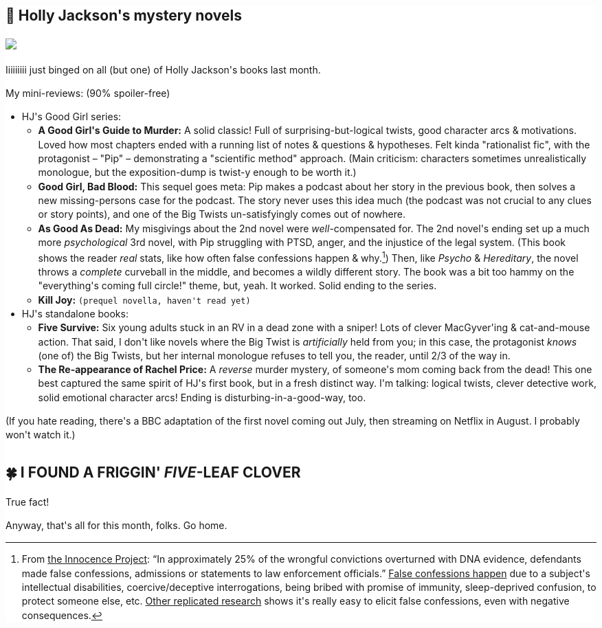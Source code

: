 <a id="murder"></a>
## 🔪 Holly Jackson's mystery novels

![](/content/media/sb-june2024/hj.png)

Iiiiiiiii just binged on all (but one) of Holly Jackson's books last month.

My mini-reviews: (90% spoiler-free)

* HJ's Good Girl series:
	* **A Good Girl's Guide to Murder:** A solid classic! Full of surprising-but-logical twists, good character arcs & motivations. Loved how most chapters ended with a running list of notes & questions & hypotheses. Felt kinda "rationalist fic", with the protagonist – "Pip" – demonstrating a "scientific method" approach. (Main criticism: characters sometimes unrealistically monologue, but the exposition-dump is twist-y enough to be worth it.)
	* **Good Girl, Bad Blood:** This sequel goes meta: Pip makes a podcast about her story in the previous book, then solves a new missing-persons case for the podcast. The story never uses this idea much (the podcast was not crucial to any clues or story points), and one of the Big Twists un-satisfyingly comes out of nowhere.
	* **As Good As Dead:** My misgivings about the 2nd novel were _well_-compensated for. The 2nd novel's ending set up a much more _psychological_ 3rd novel, with Pip struggling with PTSD, anger, and the injustice of the legal system. (This book shows the reader *real* stats, like how often false confessions happen & why.[^false-confessions]) Then, like *Psycho* & *Hereditary*, the novel throws a _complete_ curveball in the middle, and becomes a wildly different story. The book was a bit too hammy on the "everything's coming full circle!" theme, but, yeah. It worked. Solid ending to the series.
	* **Kill Joy:** `(prequel novella, haven't read yet)`
* HJ's standalone books:
	* **Five Survive:** Six young adults stuck in an RV in a dead zone with a sniper! Lots of clever MacGyver'ing & cat-and-mouse action. That said, I don't like novels where the Big Twist is *artificially* held from you; in this case, the protagonist *knows* (one of) the Big Twists, but her internal monologue refuses to tell you, the reader, until 2/3 of the way in.
	* **The Re-appearance of Rachel Price:** A *reverse* murder mystery, of someone's mom coming back from the dead! This one best captured the same spirit of HJ's first book, but in a fresh distinct way. I'm talking: logical twists, clever detective work, solid emotional character arcs! Ending is disturbing-in-a-good-way, too.

[^false-confessions]: From [the Innocence Project](https://innocenceproject.org/overturning-false-confessions/): “In approximately 25% of the wrongful convictions overturned with DNA evidence, defendants made false confessions, admissions or statements to law enforcement officials.” [False confessions happen](https://innocenceproject.org/false-confessions/) due to a subject's intellectual disabilities, coercive/deceptive interrogations, being bribed with promise of immunity, sleep-deprived confusion, to protect someone else, etc. [Other replicated research](https://cris.maastrichtuniversity.nl/ws/portalfiles/portal/1091296/guid-03aa0f12-49eb-46f9-9b67-e382ab75fcf1-ASSET1.0.pdf) shows it's really easy to elicit false confessions, even with negative consequences.

(If you hate reading, there's a BBC adaptation of the first novel coming out July, then streaming on Netflix in August. I probably won't watch it.)
<a id="clover"></a>
## 🍀 I FOUND A FRIGGIN' *FIVE*-LEAF CLOVER

True fact!

<iframe width="640" height="360" src="https://www.youtube-nocookie.com/embed/azG7E8LyVqg?si=LPwAI0hVhIN1DH_V" title="YouTube video player" frameborder="0" allow="accelerometer; autoplay; clipboard-write; encrypted-media; gyroscope; picture-in-picture; web-share" referrerpolicy="strict-origin-when-cross-origin" allowfullscreen></iframe>

Anyway, that's all for this month, folks. Go home.


[^tutoring-effect]: An oft-cited old study found that 1-on-1 tutoring + "mastery learning" = [a two-sigma improvement](https://en.wikipedia.org/wiki/Bloom%27s_2_sigma_problem): that is, the average tutored student gets better than 98%(!!) of non-tutored students. (or, going from a C student to an A student, according to [this grade curve calculator](https://www.calcunation.com/calculator/bell-curve-grade.php))
[^human]: Actually, the "social human element" [may not matter much](http://web.archive.org/web/20240628180937/https://edisciplinas.usp.br/pluginfile.php/4279672/mod_resource/content/1/Intelligent%20tutoring%20systems%20and%20learning%20outcomes%20A%20meta-analysis.pdf): "No significant difference between learning from \[tutor software\] and learning from individualized human tutoring or small-group instruction."
[^tutor-rate]: For context, [the average hourly tutor rate is ~$20](https://tutorcruncher.com/average-tutoring-rates/).  So, instead of 1 hour of an *average* human tutor, you could have *5 months* of Khanmigo.